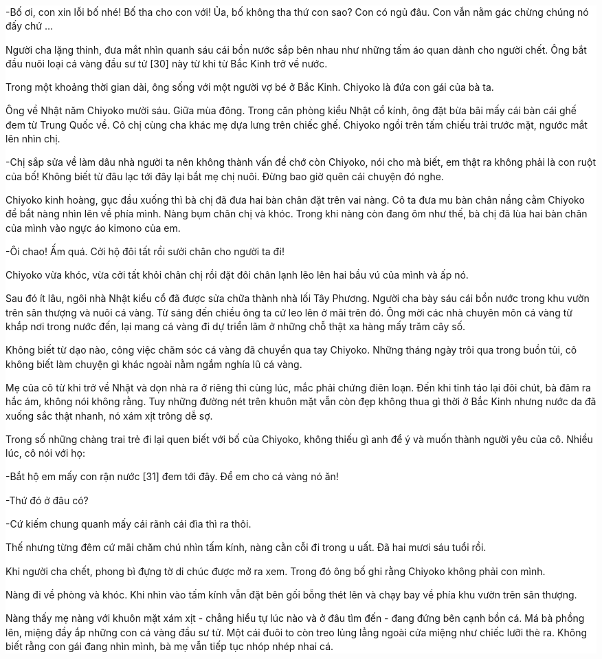 -Bố ơi, con xin lỗi bố nhé! Bố tha cho con với! Ủa, bố không tha thứ con sao? Con có ngủ đâu. Con vẫn nằm gác chừng chúng nó đấy chứ …

Người cha lặng thinh, đưa mắt nhìn quanh sáu cái bồn nước sắp bên nhau như những tấm áo quan dành cho người chết. Ông bắt đầu nuôi loại cá vàng đầu sư tử [30] này từ khi từ Bắc Kinh trở về nước.

Trong một khoảng thời gian dài, ông sống với một người vợ bé ở Bắc Kinh. Chiyoko là đứa con gái của bà ta.

Ông về Nhật năm Chiyoko mười sáu. Giữa mùa đông. Trong căn phòng kiểu Nhật cổ kính, ông đặt bừa bãi mấy cái bàn cái ghế đem từ Trung Quốc về. Cô chị cùng cha khác mẹ dựa lưng trên chiếc ghế. Chiyoko ngồi trên tấm chiếu trải trước mặt, ngước mắt lên nhìn chị.

-Chị sắp sửa về làm dâu nhà người ta nên không thành vấn đề chớ còn Chiyoko, nói cho mà biết, em thật ra không phải là con ruột của bố! Không biết từ đâu lạc tới đây lại bắt mẹ chị nuôi. Đừng bao giờ quên cái chuyện đó nghe.

Chiyoko kinh hoàng, gục đầu xuống thì bà chị đã đưa hai bàn chân đặt trên vai nàng. Cô ta đưa mu bàn chân nầng cằm Chiyoko để bắt nàng nhìn lên về phía mình. Nàng bụm chân chị và khóc. Trong khi nàng còn đang ôm như thế, bà chị đã lùa hai bàn chân của mình vào ngực áo kimono của em.

-Ôi chao! Ấm quá. Cởi hộ đôi tất rồi sưởi chân cho người ta đi!

Chiyoko vừa khóc, vừa cởi tất khỏi chân chị rồi đặt đôi chân lạnh lẽo lên hai bầu vú của mình và ấp nó.

Sau đó ít lâu, ngôi nhà Nhật kiểu cổ đã được sửa chữa thành nhà lối Tây Phương. Người cha bày sáu cái bồn nước trong khu vườn trên sân thượng và nuôi cá vàng. Từ sáng đến chiều ông ta cứ leo lên ở mãi trên đó. Ông mời các nhà chuyên môn cá vàng từ khắp nơi trong nước đến, lại mang cá vàng đi dự triển lãm ở những chỗ thật xa hàng mấy trăm cây số.

Không biết từ dạo nào, công việc chăm sóc cá vàng đã chuyển qua tay Chiyoko. Những tháng ngày trôi qua trong buồn tủi, cô không biết làm chuyện gì khác ngoài nằm ngắm nghía lũ cá vàng.

Mẹ của cô từ khi trở về Nhật và dọn nhà ra ở riêng thì cùng lúc, mắc phải chứng điên loạn. Đến khi tỉnh táo lại đôi chút, bà đâm ra hắc ám, không nói không rằng. Tuy những đường nét trên khuôn mặt vẫn còn đẹp không thua gì thời ở Bắc Kinh nhưng nước da đã xuống sắc thật nhanh, nó xám xịt trông dễ sợ.

Trong số những chàng trai trẻ đi lại quen biết với bố của Chiyoko, không thiếu gì anh để ý và muốn thành người yêu của cô. Nhiều lúc, cô nói với họ:

-Bắt hộ em mấy con rận nước [31] đem tới đây. Để em cho cá vàng nó ăn!

-Thứ đó ở đâu có?

-Cứ kiếm chung quanh mấy cái rãnh cái đìa thì ra thôi.

Thế nhưng từng đêm cứ mãi chăm chú nhìn tấm kính, nàng cằn cỗi đi trong u uất. Đã hai mươi sáu tuổi rồi.

Khi người cha chết, phong bì đựng tờ di chúc được mở ra xem. Trong đó ông bố ghi rằng Chiyoko không phải con mình.

Nàng đi về phòng và khóc. Khi nhìn vào tấm kính vẫn đặt bên gối bỗng thét lên và chạy bay về phía khu vườn trên sân thượng.

Nàng thấy mẹ nàng với khuôn mặt xám xịt   - chẳng hiểu tự lúc nào và ở đâu tìm đến   - đang đứng bên cạnh bồn cá. Má bà phồng lên, miệng đầy ắp những con cá vàng đầu sư tử. Một cái đuôi to còn treo lủng lẳng ngoài cửa miệng như chiếc lưỡi thè ra. Không biết rằng con gái đang nhìn mình, bà mẹ vẫn tiếp tục nhóp nhép nhai cá.
